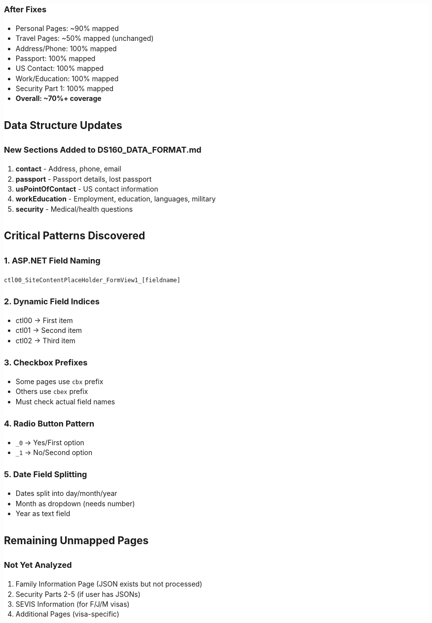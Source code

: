 ### After Fixes
- Personal Pages: ~90% mapped
- Travel Pages: ~50% mapped (unchanged)
- Address/Phone: 100% mapped
- Passport: 100% mapped
- US Contact: 100% mapped
- Work/Education: 100% mapped
- Security Part 1: 100% mapped
- **Overall: ~70%+ coverage**

## Data Structure Updates

### New Sections Added to DS160_DATA_FORMAT.md
1. **contact** - Address, phone, email
2. **passport** - Passport details, lost passport
3. **usPointOfContact** - US contact information
4. **workEducation** - Employment, education, languages, military
5. **security** - Medical/health questions

## Critical Patterns Discovered

### 1. ASP.NET Field Naming
```
ctl00_SiteContentPlaceHolder_FormView1_[fieldname]
```

### 2. Dynamic Field Indices
- ctl00 → First item
- ctl01 → Second item  
- ctl02 → Third item

### 3. Checkbox Prefixes
- Some pages use `cbx` prefix
- Others use `cbex` prefix
- Must check actual field names

### 4. Radio Button Pattern
- `_0` → Yes/First option
- `_1` → No/Second option

### 5. Date Field Splitting
- Dates split into day/month/year
- Month as dropdown (needs number)
- Year as text field

## Remaining Unmapped Pages

### Not Yet Analyzed
1. Family Information Page (JSON exists but not processed)
2. Security Parts 2-5 (if user has JSONs)
3. SEVIS Information (for F/J/M visas)
4. Additional Pages (visa-specific)
